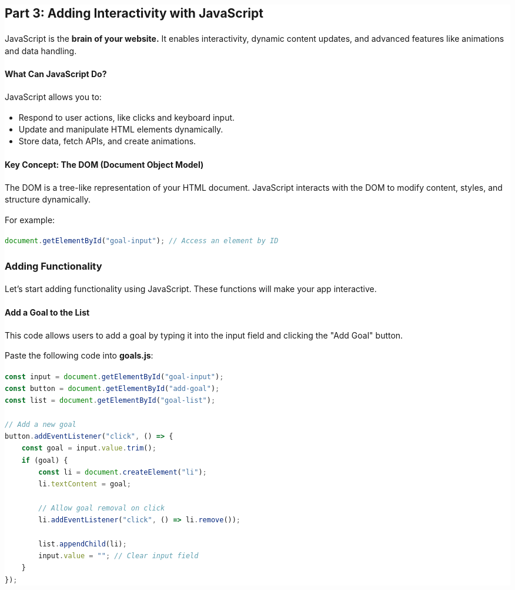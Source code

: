 
## Part 3: Adding Interactivity with JavaScript

JavaScript is the **brain of your website.** It enables interactivity, dynamic content updates, and advanced features like animations and data handling.

#### What Can JavaScript Do?

JavaScript allows you to:

- Respond to user actions, like clicks and keyboard input.
- Update and manipulate HTML elements dynamically.
- Store data, fetch APIs, and create animations.

#### Key Concept: The DOM (Document Object Model)

The DOM is a tree-like representation of your HTML document. JavaScript interacts with the DOM to modify content, styles, and structure dynamically.

For example:

```javascript
document.getElementById("goal-input"); // Access an element by ID
```


### Adding Functionality

Let’s start adding functionality using JavaScript. These functions will make your app interactive.

#### Add a Goal to the List

This code allows users to add a goal by typing it into the input field and clicking the "Add Goal" button.


Paste the following code into **goals.js**:

```javascript
const input = document.getElementById("goal-input");
const button = document.getElementById("add-goal");
const list = document.getElementById("goal-list");

// Add a new goal
button.addEventListener("click", () => {
    const goal = input.value.trim();
    if (goal) {
        const li = document.createElement("li");
        li.textContent = goal;

        // Allow goal removal on click
        li.addEventListener("click", () => li.remove());

        list.appendChild(li);
        input.value = ""; // Clear input field
    }
});
```
